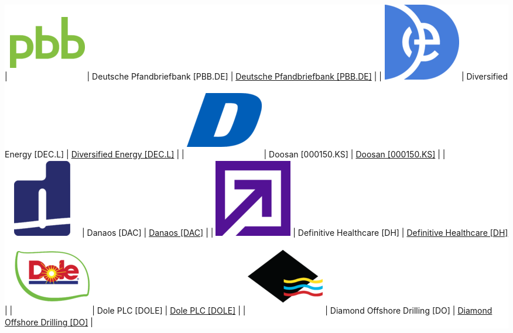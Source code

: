 | ![Deutsche Pfandbriefbank [PBB.DE]](/img/128/PBB.DE-91eade58.png) | Deutsche Pfandbriefbank [PBB.DE] | [Deutsche Pfandbriefbank [PBB.DE]](deutsche-pfandbriefbank/logo/ ) |
| ![Diversified Energy [DEC.L]](/img/128/DEC.L-2feefcc0.png) | Diversified Energy [DEC.L] | [Diversified Energy [DEC.L]](diversified-energy/logo/ ) |
| ![Doosan [000150.KS]](/img/128/000150.KS-807f0fe5.png) | Doosan [000150.KS] | [Doosan [000150.KS]](doosan/logo/ ) |
| ![Danaos [DAC]](/img/128/DAC-82f7b8af.png) | Danaos [DAC] | [Danaos [DAC]](danaos/logo/ ) |
| ![Definitive Healthcare [DH]](/img/128/DH-48120aba.png) | Definitive Healthcare [DH] | [Definitive Healthcare [DH]](definitive-healthcare/logo/ ) |
| ![Dole PLC [DOLE]](/img/128/DOLE-046fb8c9.png) | Dole PLC [DOLE] | [Dole PLC [DOLE]](dole/logo/ ) |
| ![Diamond Offshore Drilling [DO]](/img/128/DO-ecc60391.png) | Diamond Offshore Drilling [DO] | [Diamond Offshore Drilling [DO]](diamond-offshore-drilling/logo/ ) |